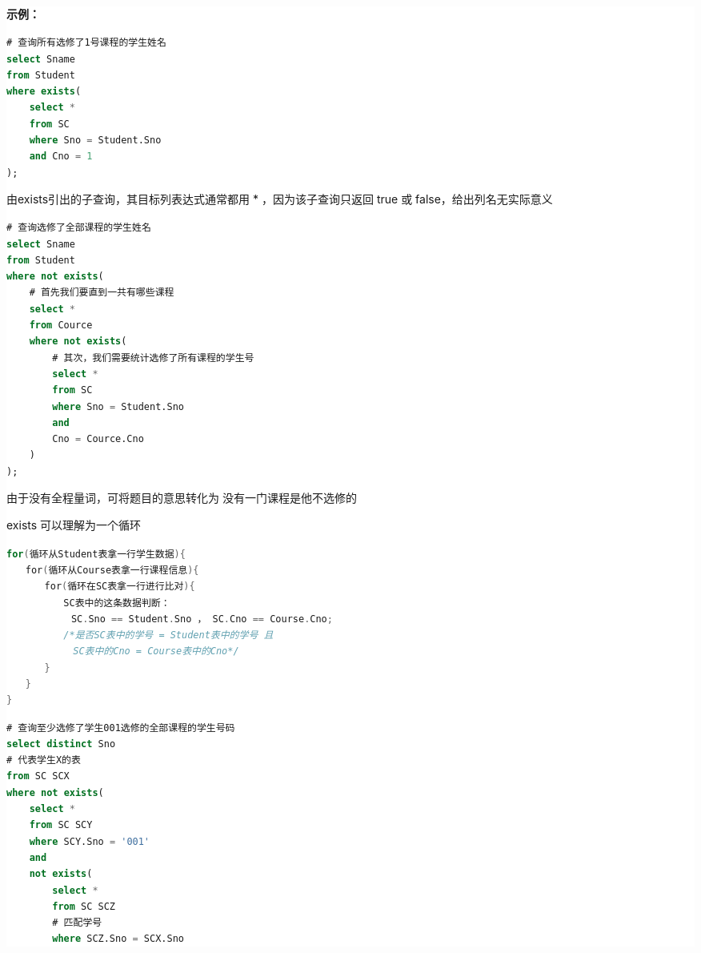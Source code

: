 **示例：**

```sql
# 查询所有选修了1号课程的学生姓名
select Sname
from Student
where exists(
	select *
    from SC
    where Sno = Student.Sno
    and Cno = 1
);
```

由exists引出的子查询，其目标列表达式通常都用 * ，因为该子查询只返回 true 或 false，给出列名无实际意义

```sql
# 查询选修了全部课程的学生姓名
select Sname
from Student
where not exists(
    # 首先我们要直到一共有哪些课程
	select *
	from Cource 
	where not exists(
        # 其次，我们需要统计选修了所有课程的学生号
		select * 
		from SC
		where Sno = Student.Sno
		and
		Cno = Cource.Cno
	)
);
```

由于没有全程量词，可将题目的意思转化为 没有一门课程是他不选修的

exists 可以理解为一个循环

```cpp
for(循环从Student表拿一行学生数据){
　　for(循环从Course表拿一行课程信息){
　　　　for(循环在SC表拿一行进行比对){
　　　　　　SC表中的这条数据判断：
　　　　　   SC.Sno == Student.Sno ， SC.Cno == Course.Cno;
　　　　　　/*是否SC表中的学号 = Student表中的学号 且
　　　　　　　SC表中的Cno = Course表中的Cno*/
　　　　}
　　}
}
```



```sql
# 查询至少选修了学生001选修的全部课程的学生号码
select distinct Sno
# 代表学生X的表
from SC SCX
where not exists(
	select *
    from SC SCY
    where SCY.Sno = '001'
    and
    not exists(
    	select * 
        from SC SCZ
        # 匹配学号
        where SCZ.Sno = SCX.Sno
```